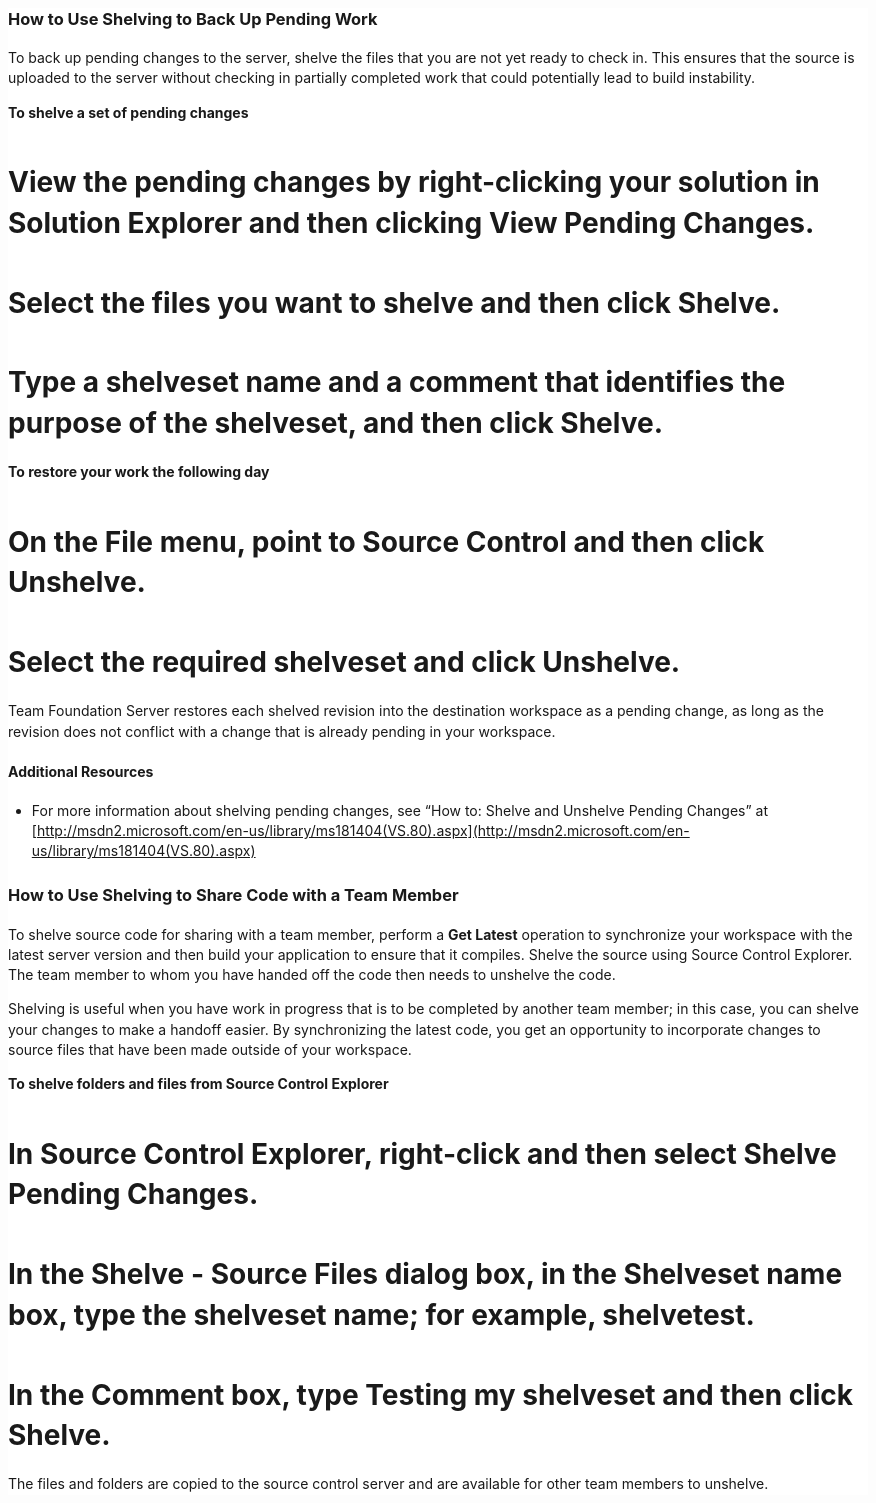 ### How to Use Shelving to Back Up Pending Work
To back up pending changes to the server, shelve the files that you are not yet ready to check in. This ensures that the source is uploaded to the server without checking in partially completed work that could potentially lead to build instability.

**To shelve a set of pending changes**
# View the pending changes by right-clicking your solution in Solution Explorer and then clicking **View Pending Changes**. 
# Select the files you want to shelve and then click **Shelve**. 
# Type a shelveset name and a comment that identifies the purpose of the shelveset, and then click **Shelve**. 

**To restore your work the following day**
# On the **File** menu, point to **Source Control** and then click **Unshelve**. 
# Select the required shelveset and click **Unshelve**. 
Team Foundation Server restores each shelved revision into the destination workspace as a pending change, as long as the revision does not conflict with a change that is already pending in your workspace.

#### Additional Resources	
* For more information about shelving pending changes, see “How to: Shelve and Unshelve Pending Changes” at [http://msdn2.microsoft.com/en-us/library/ms181404(VS.80).aspx](http://msdn2.microsoft.com/en-us/library/ms181404(VS.80).aspx)

### How to Use Shelving to Share Code with a Team Member
To shelve source code for sharing with a team member, perform a **Get Latest** operation to synchronize your workspace with the latest server version and then build your application to ensure that it compiles. Shelve the source using Source Control Explorer. The team member to whom you have handed off the code then needs to unshelve the code. 

Shelving is useful when you have work in progress that is to be completed by another team member; in this case, you can shelve your changes to make a handoff easier. By synchronizing the latest code, you get an opportunity to incorporate changes to source files that have been made outside of your workspace. 

**To shelve folders and files from Source Control Explorer**
# In Source Control Explorer, right-click and then select **Shelve Pending Changes**.
# In the **Shelve - Source Files** dialog box, in the **Shelveset name** box, type the shelveset name; for example, **shelvetest**.
# In the **Comment** box, type **Testing my shelveset** and then click **Shelve**. 
The files and folders are copied to the source control server and are available for other team members to unshelve.
